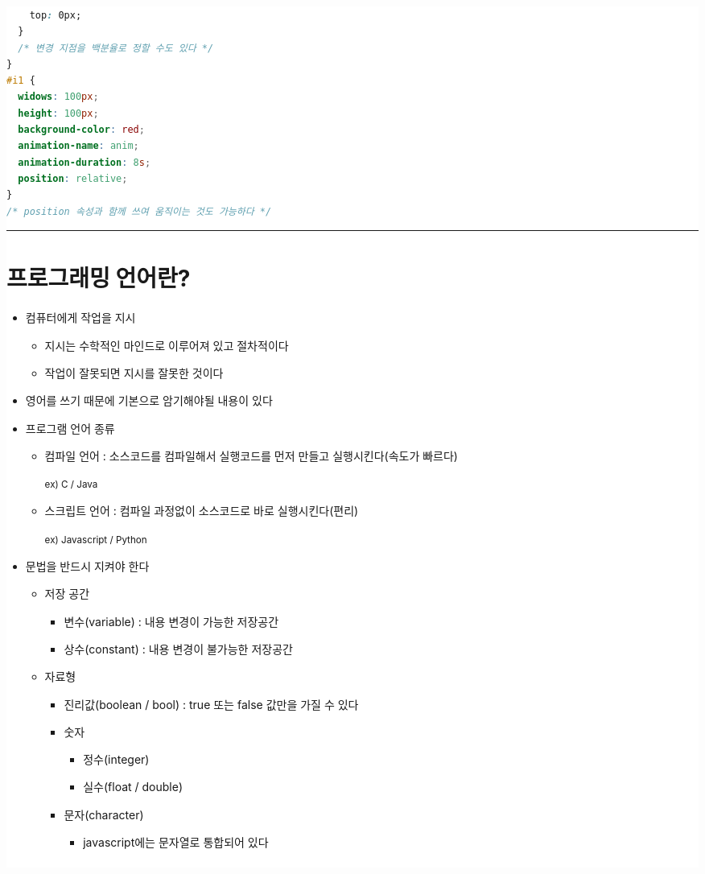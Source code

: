 ```css
    top: 0px;
  }
  /* 변경 지점을 백분율로 정할 수도 있다 */
}
#i1 {
  widows: 100px;
  height: 100px;
  background-color: red;
  animation-name: anim;
  animation-duration: 8s;
  position: relative;
}
/* position 속성과 함께 쓰여 움직이는 것도 가능하다 */
```

---

# 프로그래밍 언어란?

- 컴퓨터에게 작업을 지시

  - 지시는 수학적인 마인드로 이루어져 있고 절차적이다

  - 작업이 잘못되면 지시를 잘못한 것이다

- 영어를 쓰기 때문에 기본으로 암기해야될 내용이 있다

- 프로그램 언어 종류

  - 컴파일 언어 : 소스코드를 컴파일해서 실행코드를 먼저 만들고 실행시킨다(속도가 빠르다)

    <small> ex) C / Java</small>

  - 스크립트 언어 : 컴파일 과정없이 소스코드로 바로 실행시킨다(편리)

    <small> ex) Javascript / Python </small>

- 문법을 반드시 지켜야 한다

  - 저장 공간

    - 변수(variable) : 내용 변경이 가능한 저장공간

    - 상수(constant) : 내용 변경이 불가능한 저장공간

  - 자료형

    - 진리값(boolean / bool) : true 또는 false 값만을 가질 수 있다

    - 숫자

      - 정수(integer)

      - 실수(float / double)

    - 문자(character)

      - javascript에는 문자열로 통합되어 있다
        <br><br>
